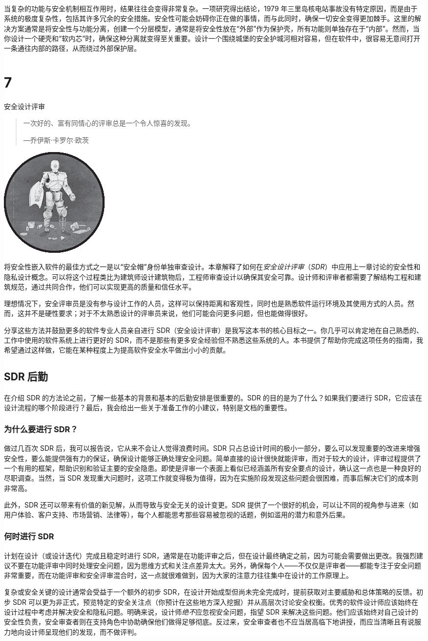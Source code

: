 当复杂的功能与安全机制相互作用时，结果往往会变得非常复杂。一项研究得出结论，1979 年三里岛核电站事故没有特定原因，而是由于系统的极度复杂性，包括其许多冗余的安全措施。安全性可能会妨碍你正在做的事情，而与此同时，确保一切安全变得更加棘手。这里的解决方案通常是将安全性与功能分离，创建一个分层模型，通常是将安全性放在“外部”作为保护壳，所有功能则单独存在于“内部”。然而，当你设计一个硬壳和“软内芯”时，确保这种分离就变得至关重要。设计一个围绕城堡的安全护城河相对容易，但在软件中，很容易无意间打开一条通往内部的路径，从而绕过外部保护层。

# 7

安全设计评审

> 一次好的、富有同情心的评审总是一个令人惊喜的发现。
> 
> —乔伊斯·卡罗尔·欧茨

![](img/chapterart.png)

将安全性嵌入软件的最佳方式之一是以“安全帽”身份单独审查设计。本章解释了如何在*安全设计评审*（*SDR*）中应用上一章讨论的安全性和隐私设计概念。可以将这个过程类比为建筑师设计建筑物后，工程师审查设计以确保其安全可靠。设计师和评审者都需要了解结构工程和建筑规范，通过共同合作，他们可以实现更高的质量和信任水平。

理想情况下，安全评审员是没有参与设计工作的人员，这样可以保持距离和客观性，同时也是熟悉软件运行环境及其使用方式的人员。然而，这并不是硬性要求；对于不太熟悉设计的评审员来说，他们可能会问更多问题，但也能做得很好。

分享这些方法并鼓励更多的软件专业人员亲自进行 SDR（安全设计评审）是我写这本书的核心目标之一。你几乎可以肯定地在自己熟悉的、工作中使用的软件系统上进行更好的 SDR，而不是那些有更多安全经验但不熟悉这些系统的人。本书提供了帮助你完成这项任务的指南，我希望通过这样做，它能在某种程度上为提高软件安全水平做出小小的贡献。

## SDR 后勤

在介绍 SDR 的方法论之前，了解一些基本的背景和基本的后勤安排是很重要的。SDR 的目的是为了什么？如果我们要进行 SDR，它应该在设计流程的哪个阶段进行？最后，我会给出一些关于准备工作的小建议，特别是文档的重要性。

### 为什么要进行 SDR？

做过几百次 SDR 后，我可以报告说，它从来不会让人觉得浪费时间。SDR 只占总设计时间的极小一部分，要么可以发现重要的改进来增强安全性，要么能提供强有力的保证，确保设计能够正确处理安全问题。简单直接的设计很快就能评审，而对于较大的设计，评审过程提供了一个有用的框架，帮助识别和验证主要的安全隐患。即使是评审一个表面上看似已经涵盖所有安全要点的设计，确认这一点也是一种良好的尽职调查。当然，当 SDR 发现重大问题时，这项工作就变得极为值得，因为在实施阶段发现这些问题会很困难，而事后解决它们的成本则非常高。

此外，SDR 还可以带来有价值的新见解，从而导致与安全无关的设计变更。SDR 提供了一个很好的机会，可以让不同的视角参与进来（如用户体验、客户支持、市场营销、法律等），每个人都能思考那些容易被忽视的话题，例如滥用的潜力和意外后果。

### 何时进行 SDR

计划在设计（或设计迭代）完成且稳定时进行 SDR，通常是在功能评审之后，但在设计最终确定之前，因为可能会需要做出更改。我强烈建议不要在功能评审中同时处理安全问题，因为思维方式和关注点差异太大。另外，确保每个人——不仅仅是评审者——都能专注于安全问题非常重要，而在功能评审和安全评审混合时，这一点就很难做到，因为大家的注意力往往集中在设计的工作原理上。

复杂或安全关键的设计通常会受益于一个额外的初步 SDR，在设计开始成型但尚未完全完成时，提前获取对主要威胁和总体策略的反馈。初步 SDR 可以更为非正式，预览特定的安全关注点（你预计在这些地方深入挖掘）并从高层次讨论安全权衡。优秀的软件设计师应该始终在设计过程中考虑并解决安全和隐私问题。明确来说，设计师*绝不*应忽视安全问题，指望 SDR 来解决这些问题。他们应该始终对自己设计的安全性负责，安全审查者则在支持角色中协助确保他们做得足够彻底。反过来，安全审查者也不应当居高临下地讲授，而应当清晰且有说服力地向设计师呈现他们的发现，而不做评判。
